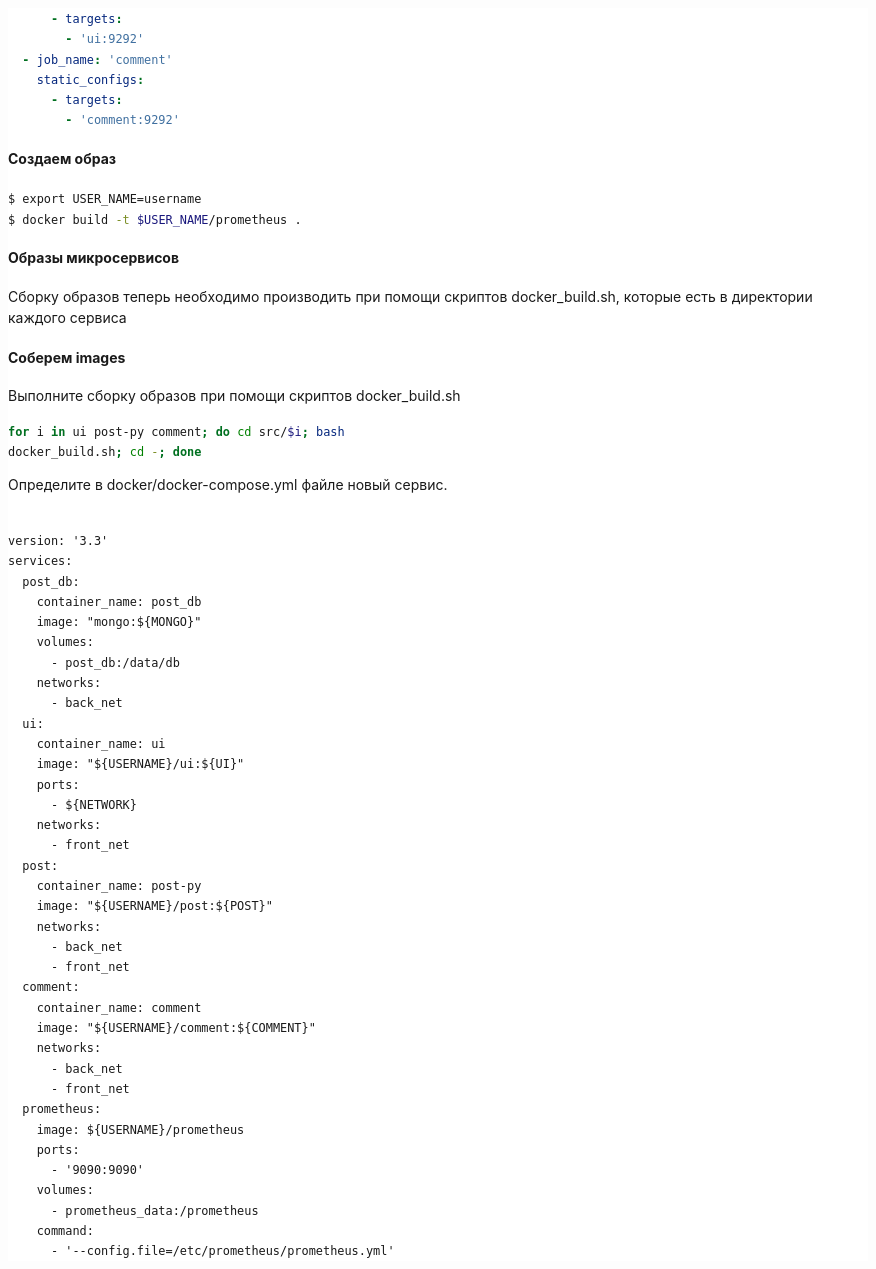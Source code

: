 ```yml
      - targets:
        - 'ui:9292'
  - job_name: 'comment'
    static_configs:
      - targets:
        - 'comment:9292'
```
#### Создаем образ

```bash
$ export USER_NAME=username
$ docker build -t $USER_NAME/prometheus .
```
#### Образы микросервисов

Сборку образов теперь необходимо производить
при помощи скриптов docker_build.sh, которые есть
в директории каждого сервиса

#### Соберем images

Выполните сборку образов при помощи скриптов docker_build.sh 
```bash
for i in ui post-py comment; do cd src/$i; bash
docker_build.sh; cd -; done
```
Определите в docker/docker-compose.yml файле новый сервис. 
```

version: '3.3'
services:
  post_db:
    container_name: post_db     
    image: "mongo:${MONGO}"
    volumes:
      - post_db:/data/db
    networks:
      - back_net
  ui:
    container_name: ui
    image: "${USERNAME}/ui:${UI}"
    ports: 
      - ${NETWORK}
    networks:
      - front_net
  post:
    container_name: post-py
    image: "${USERNAME}/post:${POST}"
    networks:
      - back_net
      - front_net  
  comment:
    container_name: comment
    image: "${USERNAME}/comment:${COMMENT}"
    networks:
      - back_net
      - front_net
  prometheus:
    image: ${USERNAME}/prometheus
    ports:
      - '9090:9090'
    volumes:
      - prometheus_data:/prometheus
    command:
      - '--config.file=/etc/prometheus/prometheus.yml' 
```